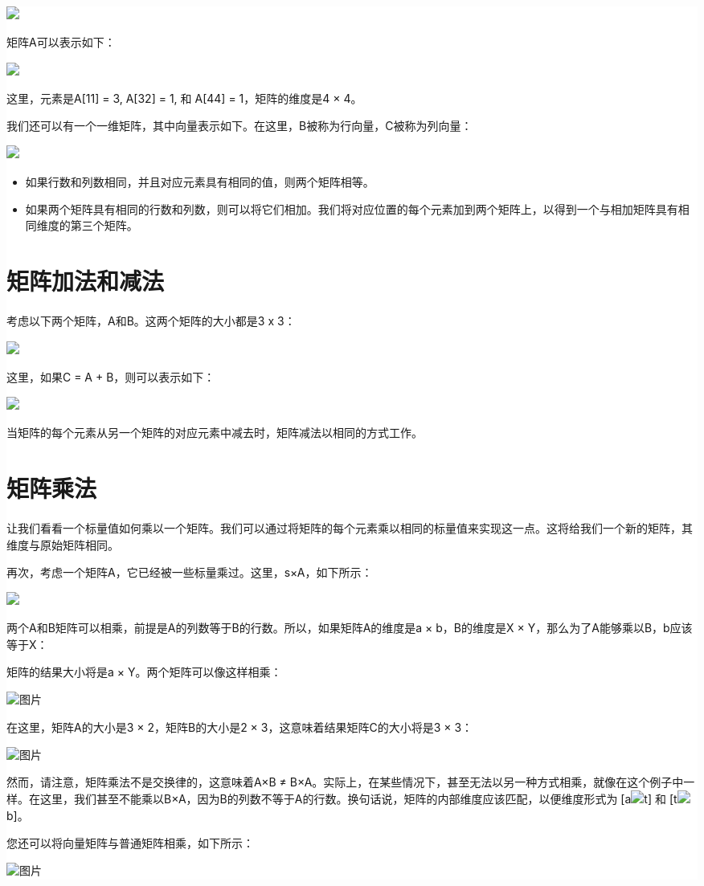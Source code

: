 ![](img/a86f16b4-e714-4ee2-86ba-b7047c8cc6b4.png)

矩阵A可以表示如下：

![](img/e618f69a-a18c-4d52-873e-447fc3567f1c.png)

这里，元素是A[11] = 3, A[32] = 1, 和 A[44] = 1，矩阵的维度是4 × 4。

我们还可以有一个一维矩阵，其中向量表示如下。在这里，B被称为行向量，C被称为列向量：

![](img/3e0e45e4-a37f-45c2-8fda-43e0a918ba04.png)

+   如果行数和列数相同，并且对应元素具有相同的值，则两个矩阵相等。

+   如果两个矩阵具有相同的行数和列数，则可以将它们相加。我们将对应位置的每个元素加到两个矩阵上，以得到一个与相加矩阵具有相同维度的第三个矩阵。

# 矩阵加法和减法

考虑以下两个矩阵，A和B。这两个矩阵的大小都是3 x 3：

![](img/9d0d2993-e54b-4811-9527-0645a5f98517.png)

这里，如果C = A + B，则可以表示如下：

![](img/4ac3dcf8-3ea9-4e29-87a9-c2d84aaa7cc1.png)

当矩阵的每个元素从另一个矩阵的对应元素中减去时，矩阵减法以相同的方式工作。

# 矩阵乘法

让我们看看一个标量值如何乘以一个矩阵。我们可以通过将矩阵的每个元素乘以相同的标量值来实现这一点。这将给我们一个新的矩阵，其维度与原始矩阵相同。

再次，考虑一个矩阵A，它已经被一些标量乘过。这里，s×A，如下所示：

![](img/01a79209-4c6f-43df-a073-e0d25e0465f4.png)

两个A和B矩阵可以相乘，前提是A的列数等于B的行数。所以，如果矩阵A的维度是a × b，B的维度是X × Y，那么为了A能够乘以B，b应该等于X：

矩阵的结果大小将是a × Y。两个矩阵可以像这样相乘：

![图片](img/e6838ac1-f95d-4299-a2d4-b314e80bdd1f.png)

在这里，矩阵A的大小是3 × 2，矩阵B的大小是2 × 3，这意味着结果矩阵C的大小将是3 × 3：

![图片](img/dd17ad54-a2df-42aa-a29f-93f54b0083e0.png)

然而，请注意，矩阵乘法不是交换律的，这意味着A×B ≠ B×A。实际上，在某些情况下，甚至无法以另一种方式相乘，就像在这个例子中一样。在这里，我们甚至不能乘以B×A，因为B的列数不等于A的行数。换句话说，矩阵的内部维度应该匹配，以便维度形式为 [a![](img/704dcf14-ac4f-4ac5-88d6-6e4892b833c2.png)t] 和 [t![](img/ce4238d9-5e4c-40a0-93f7-041fb1b9038c.png)b]。

您还可以将向量矩阵与普通矩阵相乘，如下所示：

![图片](img/82ccb486-b8b8-43a1-bfc5-f603a8e8f641.png)
